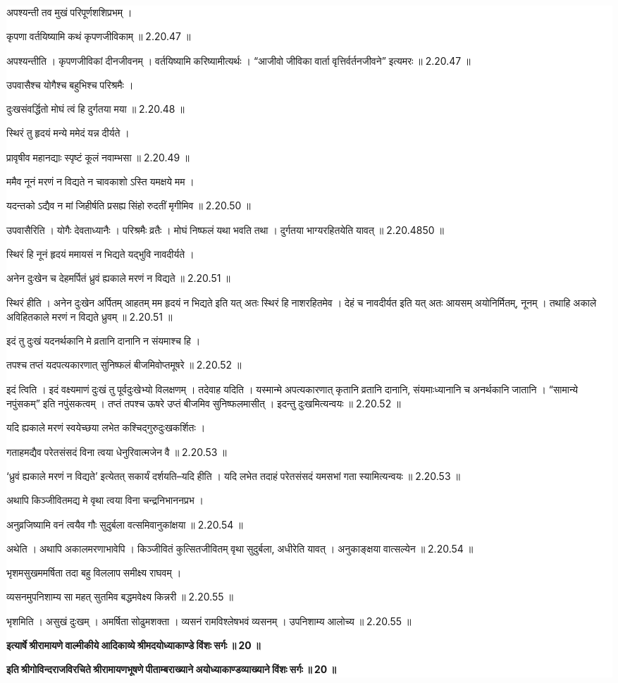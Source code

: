 अपश्यन्ती तव मुखं परिपूर्णशशिप्रभम् ।

कृपणा वर्तयिष्यामि कथं कृपणजीविकाम् ॥ 2.20.47 ॥

अपश्यन्तीति । कृपणजीविकां दीनजीवनम् । वर्तयिष्यामि करिष्यामीत्यर्थः । “आजीवो जीविका वार्ता वृत्तिर्वर्तनजीवने” इत्यमरः ॥ 2.20.47 ॥

उपवासैश्च योगैश्च बहुभिश्च परिश्रमैः ।

दुःखसंवर्द्धितो मोघं त्वं हि दुर्गतया मया ॥ 2.20.48 ॥

स्थिरं तु हृदयं मन्ये ममेदं यन्न दीर्यते ।

प्रावृषीव महानद्याः स्पृष्टं कूलं नवाम्भसा ॥ 2.20.49 ॥

ममैव नूनं मरणं न विद्यते न चावकाशो ऽस्ति यमक्षये मम ।

यदन्तको ऽद्यैव न मां जिहीर्षति प्रसह्य सिंहो रुदतीं मृगीमिव ॥ 2.20.50 ॥

उपवासैरिति । योगैः देवताध्यानैः । परिश्रमैः व्रतैः । मोघं निष्फलं यथा भवति तथा । दुर्गतया भाग्यरहितयेति यावत् ॥ 2.20.4850 ॥

स्थिरं हि नूनं हृदयं ममायसं न भिद्यते यद्भुवि नावदीर्यते ।

अनेन दुःखेन च देहमर्पितं ध्रुवं ह्यकाले मरणं न विद्यते ॥ 2.20.51 ॥

स्थिरं हीति । अनेन दुःखेन अर्पितम् आहतम् मम हृदयं न भिद्यते इति यत् अतः स्थिरं हि नाशरहितमेव । देहं च नावदीर्यत इति यत् अतः आयसम् अयोनिर्मितम्, नूनम् । तथाहि अकाले अविहितकाले मरणं न विद्यते ध्रुवम् ॥ 2.20.51 ॥

इदं तु दुःखं यदनर्थकानि मे व्रतानि दानानि न संयमाश्च हि ।

तपश्च तप्तं यदपत्यकारणात् सुनिष्फलं बीजमिवोप्तमूषरे ॥ 2.20.52 ॥

इदं त्विति । इदं वक्ष्यमाणं दुःखं तु पूर्वदुःखेभ्यो विलक्षणम् । तदेवाह यदिति । यस्मान्मे अपत्यकारणात् कृतानि व्रतानि दानानि, संयमाःध्यानानि च अनर्थकानि जातानि । “सामान्ये नपुंसकम्” इति नपुंसकत्वम् । तप्तं तपश्च ऊषरे उप्तं बीजमिव सुनिष्फलमासीत् । इदन्तु दुःखमित्यन्वयः ॥ 2.20.52 ॥

यदि ह्यकाले मरणं स्वयेच्छया लभेत कश्चिद्गुरुदुःखकर्शितः ।

गताहमद्यैव परेतसंसदं विना त्वया धेनुरिवात्मजेन वै ॥ 2.20.53 ॥

‘ध्रुवं ह्यकाले मरणं न विद्यते’ इत्येतत् सकार्यं दर्शयति–यदि हीति । यदि लभेत तदाहं परेतसंसदं यमसभां गता स्यामित्यन्वयः ॥ 2.20.53 ॥

अथापि किञ्जीवितमद्य मे वृथा त्वया विना चन्द्रनिभाननप्रभ ।

अनुव्रजिष्यामि वनं त्वयैव गौः सुदुर्बला वत्समिवानुकांक्षया ॥ 2.20.54 ॥

अथेति । अथापि अकालमरणाभावेपि । किञ्जीवितं कुत्सितजीवितम् वृथा सुदुर्बला, अधीरेति यावत् । अनुकाङ्क्षया वात्सल्येन ॥ 2.20.54 ॥

भृशमसुखममर्षिता तदा बहु विललाप समीक्ष्य राघवम् ।

व्यसनमुपनिशाम्य सा महत् सुतमिव बद्धमवेक्ष्य किन्नरी ॥ 2.20.55 ॥

भृशमिति । असुखं दुःखम् । अमर्षिता सोढुमशक्ता । व्यसनं रामविश्लेषभवं व्यसनम् । उपनिशाम्य आलोच्य ॥ 2.20.55 ॥

**इत्यार्षे श्रीरामायणे वाल्मीकीये आदिकाव्ये श्रीमदयोध्याकाण्डे विंशः सर्गः ॥ 20 ॥**

**इति श्रीगोविन्दराजविरचिते श्रीरामायणभूषणे पीताम्बराख्याने अयोध्याकाण्डव्याख्याने विंशः सर्गः ॥ 20 ॥**
